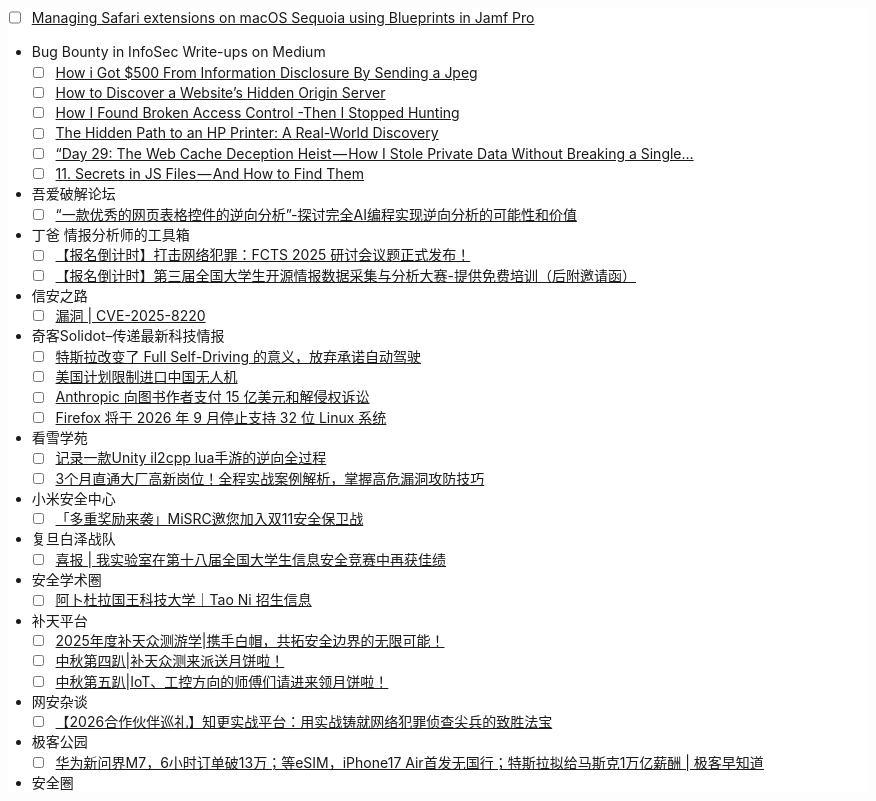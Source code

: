   - [ ] [Managing Safari extensions on macOS Sequoia using Blueprints in Jamf Pro](https://derflounder.wordpress.com/2025/09/06/managing-safari-extensions-on-macos-sequoia-using-blueprints-in-jamf-pro/)
- Bug Bounty in InfoSec Write-ups on Medium
  - [ ] [How i Got $500 From Information Disclosure By Sending a Jpeg](https://infosecwriteups.com/how-i-got-500-from-information-disclosure-by-sending-a-jpeg-e273d1b94da1?source=rss----7b722bfd1b8d--bug_bounty)
  - [ ] [How to Discover a Website’s Hidden Origin Server](https://infosecwriteups.com/how-to-discover-a-websites-hidden-origin-server-3e3f25d5be39?source=rss----7b722bfd1b8d--bug_bounty)
  - [ ] [How I Found Broken Access Control -Then I Stopped Hunting](https://infosecwriteups.com/how-i-found-broken-access-control-then-i-stopped-hunting-a48187e8702a?source=rss----7b722bfd1b8d--bug_bounty)
  - [ ] [The Hidden Path to an HP Printer: A Real-World Discovery](https://infosecwriteups.com/the-hidden-path-to-an-hp-printer-a-real-world-discovery-4b05187a8271?source=rss----7b722bfd1b8d--bug_bounty)
  - [ ] [“Day 29: The Web Cache Deception Heist — How I Stole Private Data Without Breaking a Single…](https://infosecwriteups.com/day-29-the-web-cache-deception-heist-how-i-stole-private-data-without-breaking-a-single-276b8667a4cf?source=rss----7b722bfd1b8d--bug_bounty)
  - [ ] [11. Secrets in JS Files — And How to Find Them](https://infosecwriteups.com/11-secrets-in-js-files-and-how-to-find-them-f4088cf71610?source=rss----7b722bfd1b8d--bug_bounty)
- 吾爱破解论坛
  - [ ] [“一款优秀的网页表格控件的逆向分析”-探讨完全AI编程实现逆向分析的可能性和价值](https://mp.weixin.qq.com/s?__biz=MjM5Mjc3MDM2Mw==&mid=2651142870&idx=1&sn=4d4449fecca8d84356537ca3c0bbeef9)
- 丁爸 情报分析师的工具箱
  - [ ] [【报名倒计时】打击网络犯罪：FCTS 2025 研讨会议题正式发布！](https://mp.weixin.qq.com/s?__biz=MzI2MTE0NTE3Mw==&mid=2651151899&idx=1&sn=58f5fe85be037849985b46107da01033)
  - [ ] [【报名倒计时】第三届全国大学生开源情报数据采集与分析大赛-提供免费培训（后附邀请函）](https://mp.weixin.qq.com/s?__biz=MzI2MTE0NTE3Mw==&mid=2651151899&idx=2&sn=ba99da367ac2720610d7570ccb5343e8)
- 信安之路
  - [ ] [漏洞 | CVE-2025-8220](https://mp.weixin.qq.com/s?__biz=MzI5MDQ2NjExOQ==&mid=2247500147&idx=1&sn=179c21cba0542f55f239b31611689349)
- 奇客Solidot–传递最新科技情报
  - [ ] [特斯拉改变了 Full Self-Driving 的意义，放弃承诺自动驾驶](https://www.solidot.org/story?sid=82243)
  - [ ] [美国计划限制进口中国无人机](https://www.solidot.org/story?sid=82242)
  - [ ] [Anthropic 向图书作者支付 15 亿美元和解侵权诉讼](https://www.solidot.org/story?sid=82241)
  - [ ] [Firefox 将于 2026 年 9 月停止支持 32 位 Linux 系统](https://www.solidot.org/story?sid=82240)
- 看雪学苑
  - [ ] [记录一款Unity il2cpp lua手游的逆向全过程](https://mp.weixin.qq.com/s?__biz=MjM5NTc2MDYxMw==&mid=2458599470&idx=1&sn=e3f3762acf0659bcd8534237f08f784d)
  - [ ] [3个月直通大厂高新岗位！全程实战案例解析，掌握高危漏洞攻防技巧](https://mp.weixin.qq.com/s?__biz=MjM5NTc2MDYxMw==&mid=2458599470&idx=2&sn=35e65a2707399ec19a9c42bf7d12ef17)
- 小米安全中心
  - [ ] [「多重奖励来袭」MiSRC邀您加入双11安全保卫战](https://mp.weixin.qq.com/s?__biz=MzI2NzI2OTExNA==&mid=2247518285&idx=1&sn=3328644c6906446357f485f6aeb38a29)
- 复旦白泽战队
  - [ ] [喜报 | 我实验室在第十八届全国大学生信息安全竞赛中再获佳绩](https://mp.weixin.qq.com/s?__biz=MzU4NzUxOTI0OQ==&mid=2247495859&idx=1&sn=03a80c815bd15c9d0ce472239a7826fc)
- 安全学术圈
  - [ ] [阿卜杜拉国王科技大学｜Tao Ni 招生信息](https://mp.weixin.qq.com/s?__biz=MzU5MTM5MTQ2MA==&mid=2247493723&idx=1&sn=7a9208ba3ffacf8e0e8e8fb9ee8f2e27)
- 补天平台
  - [ ] [2025年度补天众测游学|携手白帽，共拓安全边界的无限可能！](https://mp.weixin.qq.com/s?__biz=MzI2NzY5MDI3NQ==&mid=2247509286&idx=1&sn=4329f7a30245024e0104af7604e10812)
  - [ ] [中秋第四趴|补天众测来派送月饼啦！](https://mp.weixin.qq.com/s?__biz=MzI2NzY5MDI3NQ==&mid=2247509286&idx=2&sn=46b3110e58bea6f3218c77de9314a5e1)
  - [ ] [中秋第五趴|IoT、工控方向的师傅们请进来领月饼啦！](https://mp.weixin.qq.com/s?__biz=MzI2NzY5MDI3NQ==&mid=2247509286&idx=3&sn=28700a1c3f3930373f49bf1c1080cce9)
- 网安杂谈
  - [ ] [【2026合作伙伴巡礼】知更实战平台：用实战铸就网络犯罪侦查尖兵的致胜法宝](https://mp.weixin.qq.com/s?__biz=MzAwMTMzMDUwNg==&mid=2650889719&idx=1&sn=d7ef51b63980b18183f1d48e92961923)
- 极客公园
  - [ ] [华为新问界M7，6小时订单破13万；等eSIM，iPhone17 Air首发无国行；特斯拉拟给马斯克1万亿薪酬 | 极客早知道](https://mp.weixin.qq.com/s?__biz=MTMwNDMwODQ0MQ==&mid=2653086172&idx=1&sn=2bdfcff5295de4edccdd884fb9025c4a)
- 安全圈